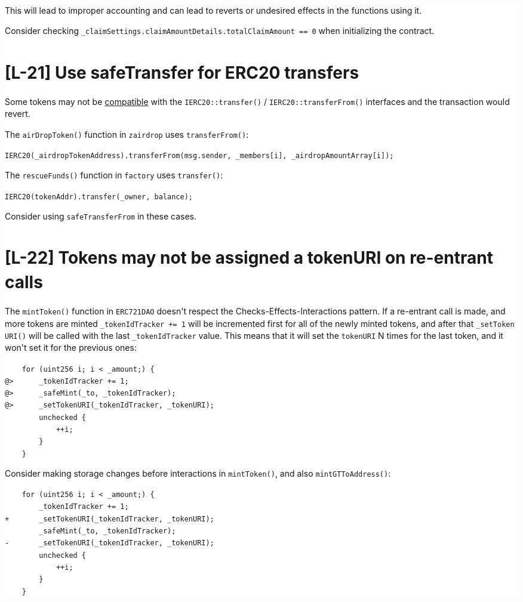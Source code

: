 This will lead to improper accounting and can lead to reverts or undesired effects in the functions using it.

Consider checking `_claimSettings.claimAmountDetails.totalClaimAmount == 0` when initializing the contract.

# [L-21] Use safeTransfer for ERC20 transfers

Some tokens may not be [compatible](https://github.com/d-xo/weird-erc20?tab=readme-ov-file#missing-return-values) with the `IERC20::transfer()` / `IERC20::transferFrom()` interfaces and the transaction would revert.

The `airDropToken()` function in `zairdrop` uses `transferFrom()`:

```solidity
IERC20(_airdropTokenAddress).transferFrom(msg.sender, _members[i], _airdropAmountArray[i]);
```

The `rescueFunds()` function in `factory` uses `transfer()`:

```solidity
IERC20(tokenAddr).transfer(_owner, balance);
```

Consider using `safeTransferFrom` in these cases.

# [L-22] Tokens may not be assigned a tokenURI on re-entrant calls

The `mintToken()` function in `ERC721DAO` doesn't respect the Checks-Effects-Interactions pattern. If a re-entrant call is made, and more tokens are minted `_tokenIdTracker += 1` will be incremented first for all of the newly minted tokens, and after that `_setTokenURI()` will be called with the last `_tokenIdTracker` value. This means that it will set the `tokenURI` N times for the last token, and it won't set it for the previous ones:

```solidity
    for (uint256 i; i < _amount;) {
@>      _tokenIdTracker += 1;
@>      _safeMint(_to, _tokenIdTracker);
@>      _setTokenURI(_tokenIdTracker, _tokenURI);
        unchecked {
            ++i;
        }
    }
```

Consider making storage changes before interactions in `mintToken()`, and also `mintGTToAddress()`:

```solidity
    for (uint256 i; i < _amount;) {
        _tokenIdTracker += 1;
+       _setTokenURI(_tokenIdTracker, _tokenURI);
        _safeMint(_to, _tokenIdTracker);
-       _setTokenURI(_tokenIdTracker, _tokenURI);
        unchecked {
            ++i;
        }
    }
```
